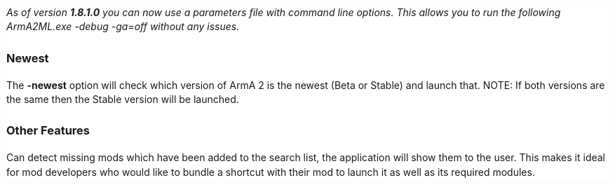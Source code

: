 *As of version **1.8.1.0** you can now use a parameters file with command line options. This allows you to run the following ArmA2ML.exe <path to file> -debug -ga=off without any issues.*

### Newest
The **-newest** option will check which version of ArmA 2 is the newest (Beta or Stable) and launch that. NOTE: If both versions are the same then the Stable version will be launched.

### Other Features
Can detect missing mods which have been added to the search list, the application will show them to the user. This makes it ideal for mod developers who would like to bundle a shortcut with their mod to launch it as well as its required modules.
